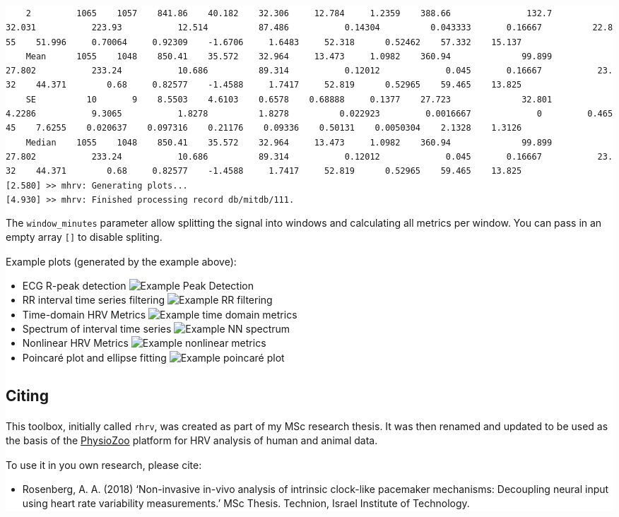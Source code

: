 ```
    2         1065    1057    841.86    40.182    32.306     12.784     1.2359    388.66               132.7            32.031           223.93           12.514          87.486           0.14304          0.043333       0.16667          22.855    51.996     0.70064     0.92309    -1.6706     1.6483     52.318      0.52462    57.332    15.137
    Mean      1055    1048    850.41    35.572    32.964     13.473     1.0982    360.94              99.899            27.802           233.24           10.686          89.314           0.12012             0.045       0.16667           23.32    44.371        0.68     0.82577    -1.4588     1.7417     52.819      0.52965    59.465    13.825
    SE          10       9    8.5503    4.6103    0.6578    0.68888     0.1377    27.723              32.801            4.2286           9.3065           1.8278          1.8278          0.022923         0.0016667             0         0.46545    7.6255    0.020637    0.097316    0.21176    0.09336    0.50131    0.0050304    2.1328    1.3126
    Median    1055    1048    850.41    35.572    32.964     13.473     1.0982    360.94              99.899            27.802           233.24           10.686          89.314           0.12012             0.045       0.16667           23.32    44.371        0.68     0.82577    -1.4588     1.7417     52.819      0.52965    59.465    13.825
[2.580] >> mhrv: Generating plots...
[4.930] >> mhrv: Finished processing record db/mitdb/111.

```

The `window_minutes` parameter allow splitting the signal into windows and
calculating all metrics per window. You can pass in an empty array `[]` to
disable spliting.

Example plots (generated by the example above):

* ECG R-peak detection ![Example Peak Detection](https://github.com/avivrosenberg/mhrv/blob/master/fig/example_ecg.png?raw=true)
* RR interval time series filtering ![Example RR filtering](https://github.com/avivrosenberg/mhrv/blob/master/fig/example_nn.png?raw=true)
* Time-domain HRV Metrics ![Example time domain metrics](https://github.com/avivrosenberg/mhrv/blob/master/fig/example_time.png?raw=true)
* Spectrum of interval time series ![Example NN spectrum](https://github.com/avivrosenberg/mhrv/blob/master/fig/example_spectrum.png?raw=true)
* Nonlinear HRV Metrics ![Example nonlinear metrics](https://github.com/avivrosenberg/mhrv/blob/master/fig/example_hrv.png?raw=true)
* Poincaré plot and ellipse fitting ![Example poincaré plot](https://github.com/avivrosenberg/mhrv/blob/master/fig/example_poincare.png?raw=true)


## Citing

This toolbox, initially called `rhrv`, was created as part of my MSc research
thesis. It was then renamed and updated to be used  as the basis of the
[PhysioZoo](https://physiozoo.github.io) platform for HRV analysis of human and
animal data.

To use it in you own research, please cite:

* Rosenberg, A. A. (2018) ‘Non-invasive in-vivo analysis of intrinsic clock-like
  pacemaker mechanisms: Decoupling neural input using heart rate variability
  measurements.’ MSc Thesis. Technion, Israel Institute of Technology.
